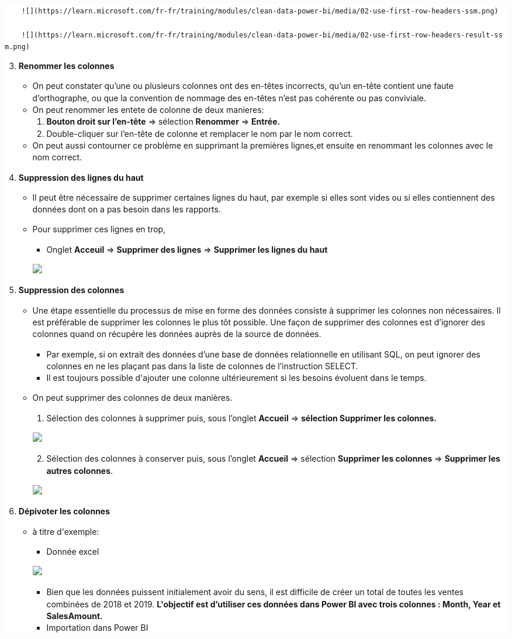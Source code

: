 
        ![](https://learn.microsoft.com/fr-fr/training/modules/clean-data-power-bi/media/02-use-first-row-headers-ssm.png)

        ![](https://learn.microsoft.com/fr-fr/training/modules/clean-data-power-bi/media/02-use-first-row-headers-result-ssm.png)

3. **Renommer les colonnes**
    - On peut constater qu’une ou plusieurs colonnes ont des en-têtes incorrects, qu’un en-tête contient une faute d’orthographe, ou que la convention de nommage des en-têtes n’est pas cohérente ou pas conviviale. 
    - On peut renommer les entete de colonne de deux manieres: 
        1. **Bouton droit sur l’en-tête** => sélection **Renommer** => **Entrée.**
        2. Double-cliquer sur l’en-tête de colonne et remplacer le nom par le nom correct. 
    - On peut aussi contourner ce problème en supprimant la premières lignes,et ensuite en renommant les colonnes avec le nom correct. 

4. **Suppression des lignes du haut**
    - Il peut être nécessaire de supprimer certaines lignes du haut, par exemple si elles sont vides ou si elles contiennent des données dont on a pas besoin dans les rapports. 
    - Pour supprimer ces lignes en trop, 
        - Onglet **Acceuil** => **Supprimer des lignes** => **Supprimer les lignes du haut**

        ![](https://learn.microsoft.com/fr-fr/training/modules/clean-data-power-bi/media/02-remove-top-rows-feature-ssm.png)

5. **Suppression des colonnes**
    - Une étape essentielle du processus de mise en forme des données consiste à supprimer les colonnes non nécessaires. Il est préférable de supprimer les colonnes le plus tôt possible. Une façon de supprimer des colonnes est d’ignorer des colonnes quand on récupére les données auprès de la source de données. 
        - Par exemple, si on extrait des données d’une base de données relationnelle en utilisant SQL, on peut ignorer des colonnes en ne les plaçant pas dans la liste de colonnes de l’instruction SELECT.
        - Il est toujours possible d'ajouter une colonne ultérieurement si les besoins évoluent dans le temps. 
    - On peut supprimer des colonnes de deux manières. 
        1. Sélection des colonnes à supprimer puis, sous l’onglet **Accueil** => **sélection Supprimer les colonnes.** 

        ![](https://learn.microsoft.com/fr-fr/training/modules/clean-data-power-bi/media/02-remove-columns-ssm.png)

        2. Sélection des colonnes à conserver puis, sous l’onglet **Accueil** => sélection **Supprimer les colonnes** => **Supprimer les autres colonnes**.

        ![](https://learn.microsoft.com/fr-fr/training/modules/clean-data-power-bi/media/02-remove-other-columsn-ssm.png)

6. **Dépivoter les colonnes**
    - à titre d'exemple: 
        - Donnée excel 
        
        ![](https://learn.microsoft.com/fr-fr/training/modules/clean-data-power-bi/media/02-excel-data-multiple-columns-ss.png)

        - Bien que les données puissent initialement avoir du sens, il est difficile de créer un total de toutes les ventes combinées de 2018 et 2019. **L'objectif est d’utiliser ces données dans Power BI avec trois colonnes : Month, Year et SalesAmount.**
        - Importation dans Power BI 
